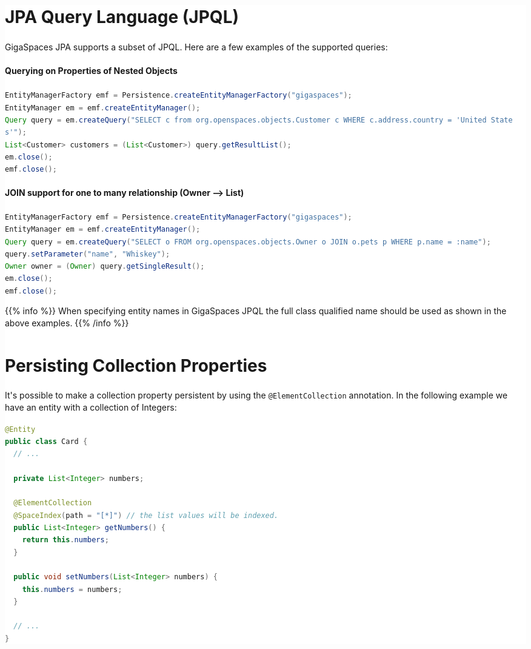 # JPA Query Language (JPQL)

GigaSpaces JPA supports a subset of JPQL. Here are a few examples of the supported queries:

#### Querying on Properties of Nested Objects


```java
EntityManagerFactory emf = Persistence.createEntityManagerFactory("gigaspaces");
EntityManager em = emf.createEntityManager();
Query query = em.createQuery("SELECT c from org.openspaces.objects.Customer c WHERE c.address.country = 'United States'");
List<Customer> customers = (List<Customer>) query.getResultList();
em.close();
emf.close();
```

#### JOIN support for one to many relationship (Owner --> List<Pet>)


```java
EntityManagerFactory emf = Persistence.createEntityManagerFactory("gigaspaces");
EntityManager em = emf.createEntityManager();
Query query = em.createQuery("SELECT o FROM org.openspaces.objects.Owner o JOIN o.pets p WHERE p.name = :name");
query.setParameter("name", "Whiskey");
Owner owner = (Owner) query.getSingleResult();
em.close();
emf.close();
```

{{% info %}}
When specifying entity names in GigaSpaces JPQL the full class qualified name should be used as shown in the above examples.
{{% /info %}}

# Persisting Collection Properties

It's possible to make a collection property persistent by using the `@ElementCollection` annotation.
In the following example we have an entity with a collection of Integers:


```java
@Entity
public class Card {
  // ...

  private List<Integer> numbers;

  @ElementCollection
  @SpaceIndex(path = "[*]") // the list values will be indexed.
  public List<Integer> getNumbers() {
    return this.numbers;
  }

  public void setNumbers(List<Integer> numbers) {
    this.numbers = numbers;
  }

  // ...
}
```
